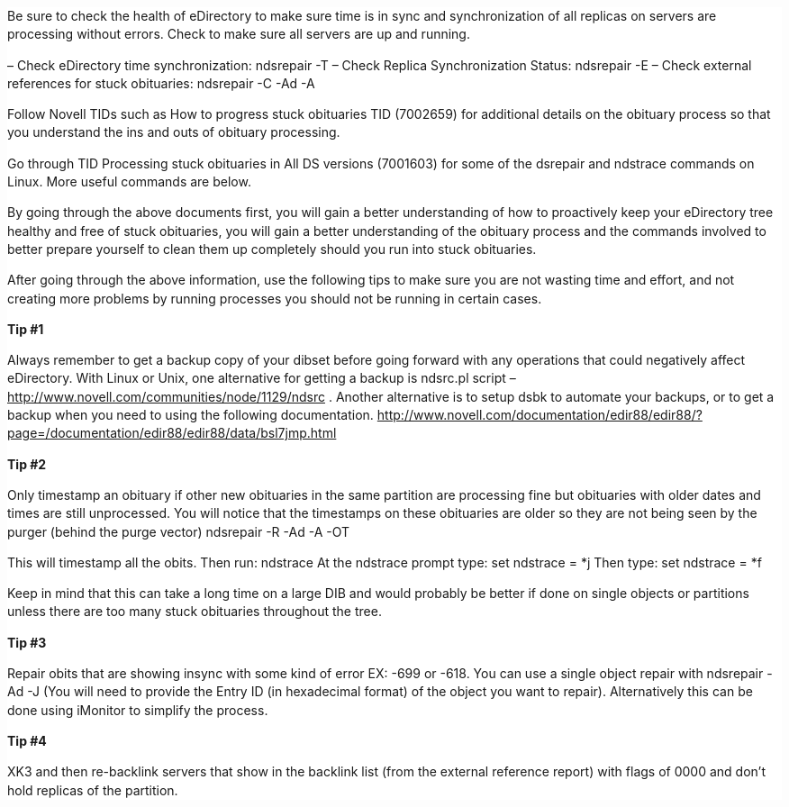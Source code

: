 Be sure to check the health of eDirectory to make sure time is in sync and synchronization of all replicas on servers are processing without errors. Check to make sure all servers are up and running.

– Check eDirectory time synchronization: ndsrepair -T
– Check Replica Synchronization Status: ndsrepair -E
– Check external references for stuck obituaries: ndsrepair -C -Ad -A

Follow Novell TIDs such as How to progress stuck obituaries TID (7002659) for additional details on the obituary process so that you understand the ins and outs of obituary processing.

Go through TID Processing stuck obituaries in All DS versions (7001603) for some of the dsrepair and ndstrace commands on Linux. More useful commands are below.

By going through the above documents first, you will gain a better understanding of how to proactively keep your eDirectory tree healthy and free of stuck obituaries, you will gain a better understanding of the obituary process and the commands involved to better prepare yourself to clean them up completely should you run into stuck obituaries.

After going through the above information, use the following tips to make sure you are not wasting time and effort, and not creating more problems by running processes you should not be running in certain cases.

**Tip #1**

Always remember to get a backup copy of your dibset before going forward with any operations that could negatively affect eDirectory. With Linux or Unix, one alternative for getting a backup is ndsrc.pl script – <http://www.novell.com/communities/node/1129/ndsrc> . Another alternative is to setup dsbk to automate your backups, or to get a backup when you need to using the following documentation. <http://www.novell.com/documentation/edir88/edir88/?page=/documentation/edir88/edir88/data/bsl7jmp.html>

**Tip #2**

Only timestamp an obituary if other new obituaries in the same partition are processing fine but obituaries with older dates and times are still unprocessed. You will notice that the timestamps on these obituaries are older so they are not being seen by the purger (behind the purge vector) ndsrepair -R -Ad -A -OT

This will timestamp all the obits.
Then run: ndstrace
At the ndstrace prompt type: set ndstrace = \*j
Then type: set ndstrace = \*f

Keep in mind that this can take a long time on a large DIB and would probably be better if done on single objects or partitions unless there are too many stuck obituaries throughout the tree.

**Tip #3**

Repair obits that are showing insync with some kind of error EX: -699 or -618. You can use a single object repair with ndsrepair -Ad -J (You will need to provide the Entry ID (in hexadecimal format) of the object you want to repair). Alternatively this can be done using iMonitor to simplify the process.

**Tip #4**

XK3 and then re-backlink servers that show in the backlink list (from the external reference report) with flags of 0000 and don’t hold replicas of the partition.
